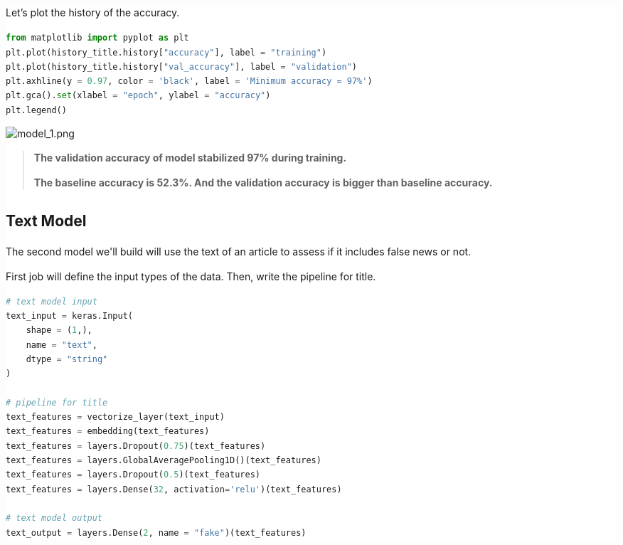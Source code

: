 

Let’s plot the history of the accuracy.

```python
from matplotlib import pyplot as plt
plt.plot(history_title.history["accuracy"], label = "training")
plt.plot(history_title.history["val_accuracy"], label = "validation")
plt.axhline(y = 0.97, color = 'black', label = 'Minimum accuracy = 97%')
plt.gca().set(xlabel = "epoch", ylabel = "accuracy")
plt.legend()
```



![model_1.png](/images/model_1.png)



>
>
>**The validation accuracy of model stabilized 97% during training.**
>
>**The baseline accuracy is 52.3%. And the validation accuracy is bigger than baseline accuracy.**
>
>
>



## Text Model



The second  model we'll build will use the text of an article to assess if it includes false news or not.



First job will define the input types of the data. Then, write the pipeline for title.

```python
# text model input
text_input = keras.Input(
    shape = (1,), 
    name = "text",
    dtype = "string"
)

# pipeline for title
text_features = vectorize_layer(text_input)
text_features = embedding(text_features)
text_features = layers.Dropout(0.75)(text_features)
text_features = layers.GlobalAveragePooling1D()(text_features)
text_features = layers.Dropout(0.5)(text_features)
text_features = layers.Dense(32, activation='relu')(text_features)

# text model output
text_output = layers.Dense(2, name = "fake")(text_features)
```

